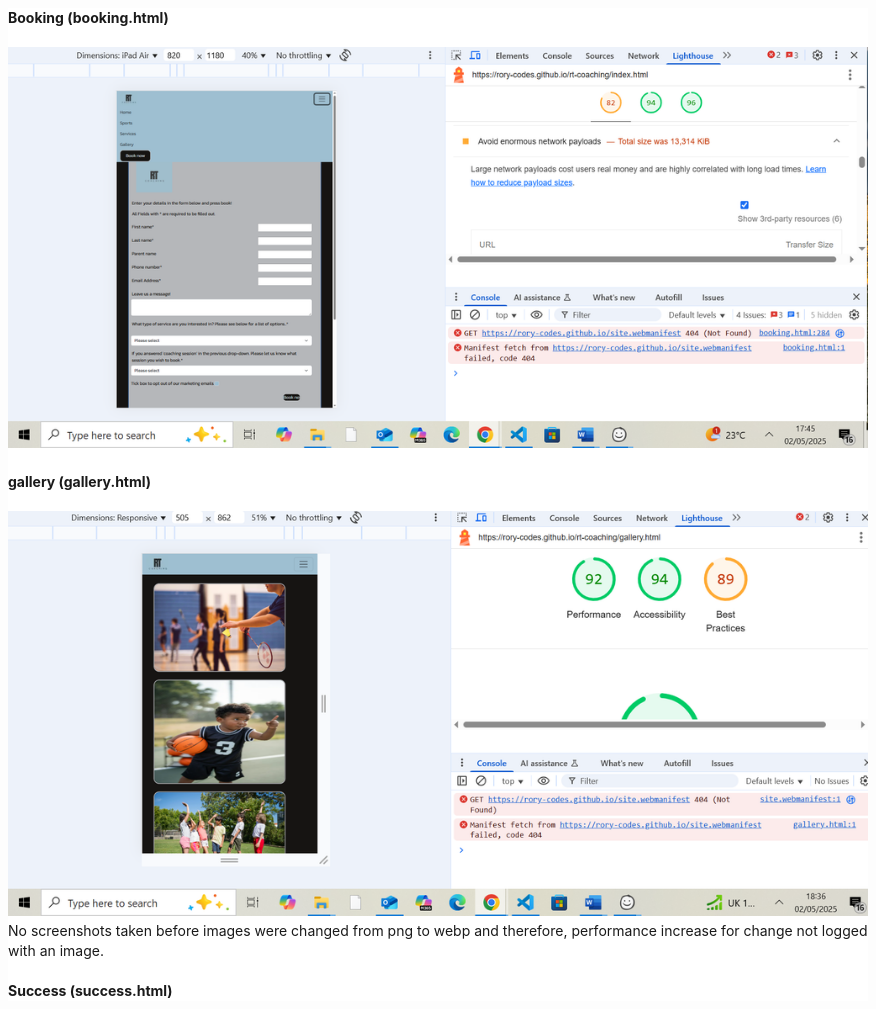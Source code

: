 #### Booking (booking.html)
![Home](docs/readme_images/booking-test1.png)

#### gallery (gallery.html)
![Home](docs/readme_images/gallery-test1.png)
No screenshots taken before images were changed from png to webp and therefore, performance increase for change not logged with an image. 

#### Success (success.html)